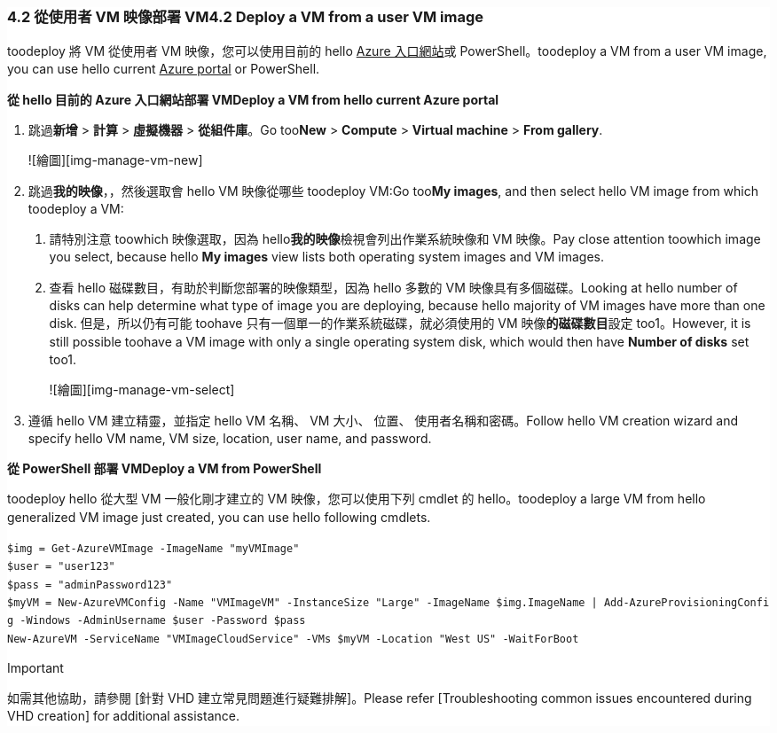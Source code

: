 ### <a name="42-deploy-a-vm-from-a-user-vm-image"></a><span data-ttu-id="be4cb-271">4.2 從使用者 VM 映像部署 VM</span><span class="sxs-lookup"><span data-stu-id="be4cb-271">4.2 Deploy a VM from a user VM image</span></span>
<span data-ttu-id="be4cb-272">toodeploy 將 VM 從使用者 VM 映像，您可以使用目前的 hello [Azure 入口網站](https://manage.windowsazure.com)或 PowerShell。</span><span class="sxs-lookup"><span data-stu-id="be4cb-272">toodeploy a VM from a user VM image, you can use hello current [Azure portal](https://manage.windowsazure.com) or PowerShell.</span></span>

<span data-ttu-id="be4cb-273">**從 hello 目前的 Azure 入口網站部署 VM**</span><span class="sxs-lookup"><span data-stu-id="be4cb-273">**Deploy a VM from hello current Azure portal**</span></span>

1. <span data-ttu-id="be4cb-274">跳過**新增** > **計算** > **虛擬機器** > **從組件庫**。</span><span class="sxs-lookup"><span data-stu-id="be4cb-274">Go too**New** > **Compute** > **Virtual machine** > **From gallery**.</span></span>

    ![繪圖][img-manage-vm-new]
2. <span data-ttu-id="be4cb-276">跳過**我的映像**，，然後選取會 hello VM 映像從哪些 toodeploy VM:</span><span class="sxs-lookup"><span data-stu-id="be4cb-276">Go too**My images**, and then select hello VM image from which toodeploy a VM:</span></span>

   1. <span data-ttu-id="be4cb-277">請特別注意 toowhich 映像選取，因為 hello**我的映像**檢視會列出作業系統映像和 VM 映像。</span><span class="sxs-lookup"><span data-stu-id="be4cb-277">Pay close attention toowhich image you select, because hello **My images** view lists both operating system images and VM images.</span></span>
   2. <span data-ttu-id="be4cb-278">查看 hello 磁碟數目，有助於判斷您部署的映像類型，因為 hello 多數的 VM 映像具有多個磁碟。</span><span class="sxs-lookup"><span data-stu-id="be4cb-278">Looking at hello number of disks can help determine what type of image you are deploying, because hello majority of VM images have more than one disk.</span></span> <span data-ttu-id="be4cb-279">但是，所以仍有可能 toohave 只有一個單一的作業系統磁碟，就必須使用的 VM 映像**的磁碟數目**設定 too1。</span><span class="sxs-lookup"><span data-stu-id="be4cb-279">However, it is still possible toohave a VM image with only a single operating system disk, which would then have **Number of disks** set too1.</span></span>

      ![繪圖][img-manage-vm-select]
3. <span data-ttu-id="be4cb-281">遵循 hello VM 建立精靈，並指定 hello VM 名稱、 VM 大小、 位置、 使用者名稱和密碼。</span><span class="sxs-lookup"><span data-stu-id="be4cb-281">Follow hello VM creation wizard and specify hello VM name, VM size, location, user name, and password.</span></span>

<span data-ttu-id="be4cb-282">**從 PowerShell 部署 VM**</span><span class="sxs-lookup"><span data-stu-id="be4cb-282">**Deploy a VM from PowerShell**</span></span>

<span data-ttu-id="be4cb-283">toodeploy hello 從大型 VM 一般化剛才建立的 VM 映像，您可以使用下列 cmdlet 的 hello。</span><span class="sxs-lookup"><span data-stu-id="be4cb-283">toodeploy a large VM from hello generalized VM image just created, you can use hello following cmdlets.</span></span>

    $img = Get-AzureVMImage -ImageName "myVMImage"
    $user = "user123"
    $pass = "adminPassword123"
    $myVM = New-AzureVMConfig -Name "VMImageVM" -InstanceSize "Large" -ImageName $img.ImageName | Add-AzureProvisioningConfig -Windows -AdminUsername $user -Password $pass
    New-AzureVM -ServiceName "VMImageCloudService" -VMs $myVM -Location "West US" -WaitForBoot

> [!IMPORTANT]
> <span data-ttu-id="be4cb-284">如需其他協助，請參閱 [針對 VHD 建立常見問題進行疑難排解]。</span><span class="sxs-lookup"><span data-stu-id="be4cb-284">Please refer [Troubleshooting common issues encountered during VHD creation] for additional assistance.</span></span>
>
>
